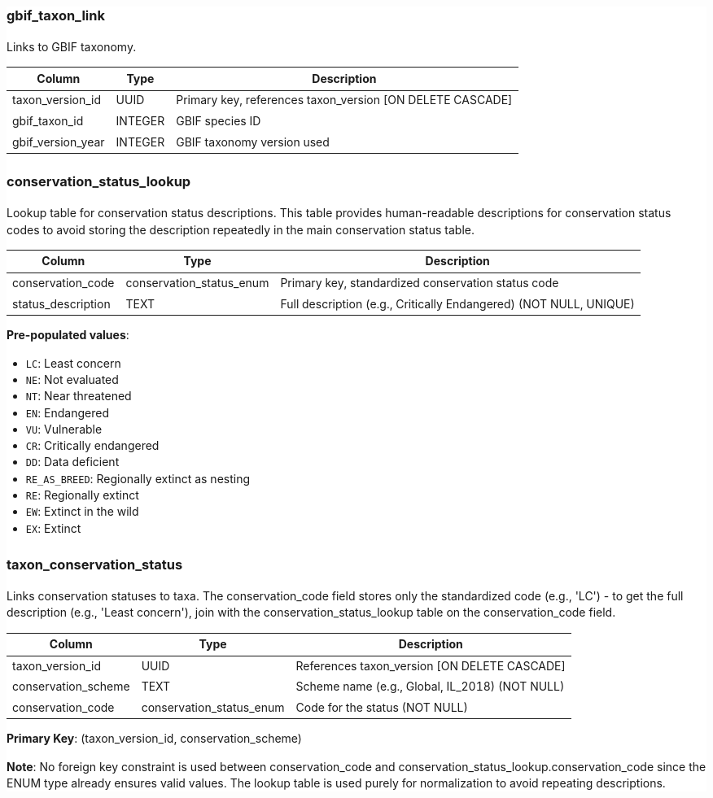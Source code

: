 ### gbif_taxon_link

Links to GBIF taxonomy.

| Column | Type | Description |
|--------|------|-------------|
| taxon_version_id | UUID | Primary key, references taxon_version [ON DELETE CASCADE] |
| gbif_taxon_id | INTEGER | GBIF species ID |
| gbif_version_year | INTEGER | GBIF taxonomy version used |

### conservation_status_lookup

Lookup table for conservation status descriptions. This table provides human-readable descriptions for conservation status codes to avoid storing the description repeatedly in the main conservation status table.

| Column | Type | Description |
|--------|------|-------------|
| conservation_code | conservation_status_enum | Primary key, standardized conservation status code |
| status_description | TEXT | Full description (e.g., Critically Endangered) (NOT NULL, UNIQUE) |

**Pre-populated values**:
- `LC`: Least concern
- `NE`: Not evaluated
- `NT`: Near threatened
- `EN`: Endangered
- `VU`: Vulnerable
- `CR`: Critically endangered
- `DD`: Data deficient
- `RE_AS_BREED`: Regionally extinct as nesting
- `RE`: Regionally extinct
- `EW`: Extinct in the wild
- `EX`: Extinct

### taxon_conservation_status

Links conservation statuses to taxa. The conservation_code field stores only the standardized code (e.g., 'LC') - to get the full description (e.g., 'Least concern'), join with the conservation_status_lookup table on the conservation_code field.

| Column | Type | Description |
|--------|------|-------------|
| taxon_version_id | UUID | References taxon_version [ON DELETE CASCADE] |
| conservation_scheme | TEXT | Scheme name (e.g., Global, IL_2018) (NOT NULL) |
| conservation_code | conservation_status_enum | Code for the status (NOT NULL) |

**Primary Key**: (taxon_version_id, conservation_scheme)

**Note**: No foreign key constraint is used between conservation_code and conservation_status_lookup.conservation_code since the ENUM type already ensures valid values. The lookup table is used purely for normalization to avoid repeating descriptions.
